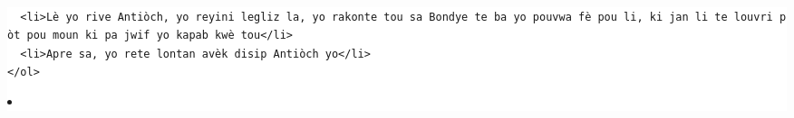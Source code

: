       <li>Lè yo rive Antiòch, yo reyini legliz la, yo rakonte tou sa Bondye te ba yo pouvwa fè pou li, ki jan li te louvri pòt pou moun ki pa jwif yo kapab kwè tou</li>
      <li>Apre sa, yo rete lontan avèk disip Antiòch yo</li>
    </ol>
  </li>
  <li>
    <ol>
